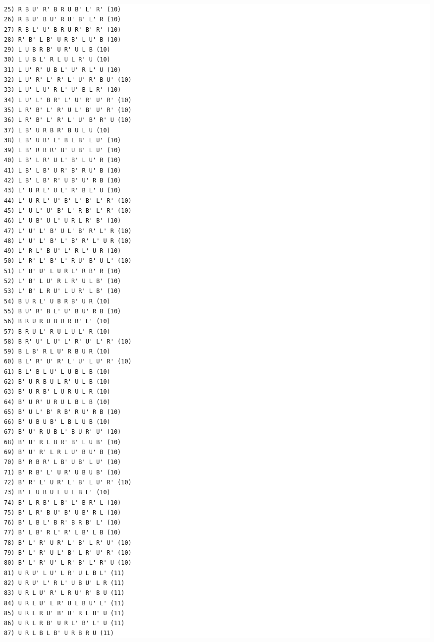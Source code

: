 ```
25) R B U' R' B R U B' L' R' (10)
26) R B U' B U' R U' B' L' R (10)
27) R B L' U' B R U R' B' R' (10)
28) R' B' L B' U R B' L U' B (10)
29) L U B R B' U R' U L B (10)
30) L U B L' R L U L R' U (10)
31) L U' R' U B L' U' R L' U (10)
32) L U' R' L' R' L' U' R' B U' (10)
33) L U' L U' R L' U' B L R' (10)
34) L U' L' B R' L' U' R' U' R' (10)
35) L R' B' L' R' U L' B' U' R' (10)
36) L R' B' L' R' L' U' B' R' U (10)
37) L B' U R B R' B U L U (10)
38) L B' U B' L' B L B' L U' (10)
39) L B' R B R' B' U B' L U' (10)
40) L B' L R' U L' B' L U' R (10)
41) L B' L B' U R' B' R U' B (10)
42) L B' L B' R' U B' U' R B (10)
43) L' U R L' U L' R' B L' U (10)
44) L' U R L' U' B' L' B' L' R' (10)
45) L' U L' U' B' L' R B' L' R' (10)
46) L' U B' U L' U R L R' B' (10)
47) L' U' L' B' U L' B' R' L' R (10)
48) L' U' L' B' L' B' R' L' U R (10)
49) L' R L' B U' L' R L' U R (10)
50) L' R' L' B' L' R U' B' U L' (10)
51) L' B' U' L U R L' R B' R (10)
52) L' B' L U' R L R' U L B' (10)
53) L' B' L R U' L U R' L B' (10)
54) B U R L' U B R B' U R (10)
55) B U' R' B L' U' B U' R B (10)
56) B R U R U B U R B' L' (10)
57) B R U L' R U L U L' R (10)
58) B R' U' L U' L' R' U' L' R' (10)
59) B L B' R L U' R B U R (10)
60) B L' R' U' R' L' U' L U' R' (10)
61) B L' B L U' L U B L B (10)
62) B' U R B U L R' U L B (10)
63) B' U R B' L U R U L R (10)
64) B' U R' U R U L B L B (10)
65) B' U L' B' R B' R U' R B (10)
66) B' U B U B' L B L U B (10)
67) B' U' R U B L' B U R' U' (10)
68) B' U' R L B R' B' L U B' (10)
69) B' U' R' L R L U' B U' B (10)
70) B' R B R' L B' U B' L U' (10)
71) B' R B' L' U R' U B U B' (10)
72) B' R' L' U R' L' B' L U' R' (10)
73) B' L U B U L U L B L' (10)
74) B' L R B' L B' L' B R' L (10)
75) B' L R' B U' B' U B' R L (10)
76) B' L B L' B R' B R B' L' (10)
77) B' L B' R L' R' L B' L B (10)
78) B' L' R' U R' L' B' L R' U' (10)
79) B' L' R' U L' B' L R' U' R' (10)
80) B' L' R' U' L R' B' L' R' U (10)
81) U R U' L U' L R' U L B L' (11)
82) U R U' L' R L' U B U' L R (11)
83) U R L U' R' L R U' R' B U (11)
84) U R L U' L R' U L B U' L' (11)
85) U R L R U' B' U' R L B' U (11)
86) U R L R B' U R L' B' L' U (11)
87) U R L B L B' U R B R U (11)
```